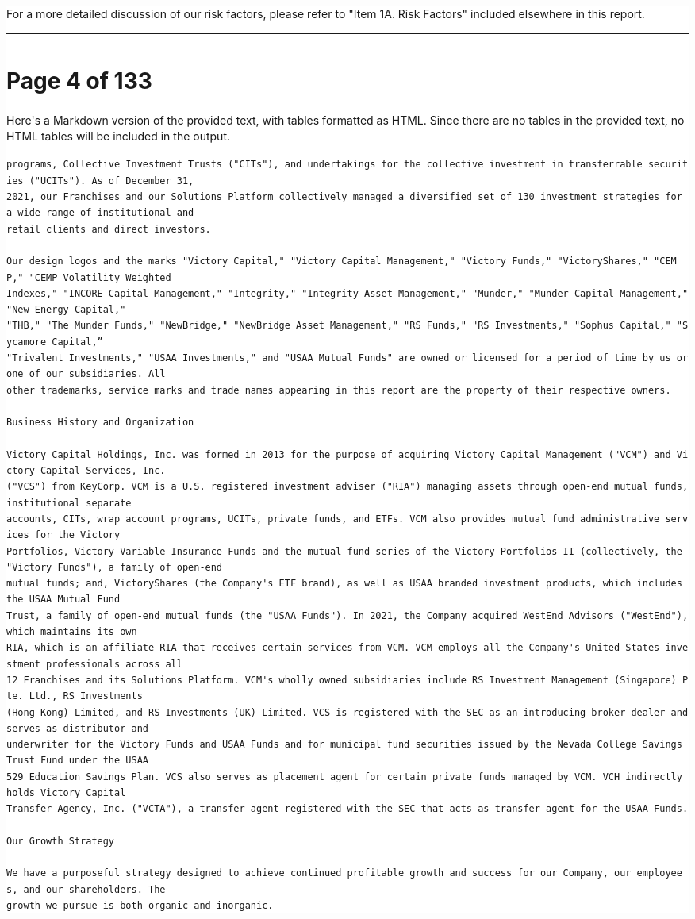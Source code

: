 For a more detailed discussion of our risk factors, please refer to "Item 1A. Risk Factors" included elsewhere in this report.




---


# Page 4 of 133

Here's a Markdown version of the provided text, with tables formatted as HTML.  Since there are no tables in the provided text, no HTML tables will be included in the output.

```markdown
programs, Collective Investment Trusts ("CITs"), and undertakings for the collective investment in transferrable securities ("UCITs"). As of December 31,
2021, our Franchises and our Solutions Platform collectively managed a diversified set of 130 investment strategies for a wide range of institutional and
retail clients and direct investors.

Our design logos and the marks "Victory Capital," "Victory Capital Management," "Victory Funds," "VictoryShares," "CEMP," "CEMP Volatility Weighted
Indexes," "INCORE Capital Management," "Integrity," "Integrity Asset Management," "Munder," "Munder Capital Management," "New Energy Capital,"
"THB," "The Munder Funds," "NewBridge," "NewBridge Asset Management," "RS Funds," "RS Investments," "Sophus Capital," "Sycamore Capital,”
"Trivalent Investments," "USAA Investments," and "USAA Mutual Funds" are owned or licensed for a period of time by us or one of our subsidiaries. All
other trademarks, service marks and trade names appearing in this report are the property of their respective owners.

Business History and Organization

Victory Capital Holdings, Inc. was formed in 2013 for the purpose of acquiring Victory Capital Management ("VCM") and Victory Capital Services, Inc.
("VCS") from KeyCorp. VCM is a U.S. registered investment adviser ("RIA") managing assets through open-end mutual funds, institutional separate
accounts, CITs, wrap account programs, UCITs, private funds, and ETFs. VCM also provides mutual fund administrative services for the Victory
Portfolios, Victory Variable Insurance Funds and the mutual fund series of the Victory Portfolios II (collectively, the "Victory Funds"), a family of open-end
mutual funds; and, VictoryShares (the Company's ETF brand), as well as USAA branded investment products, which includes the USAA Mutual Fund
Trust, a family of open-end mutual funds (the "USAA Funds"). In 2021, the Company acquired WestEnd Advisors ("WestEnd"), which maintains its own
RIA, which is an affiliate RIA that receives certain services from VCM. VCM employs all the Company's United States investment professionals across all
12 Franchises and its Solutions Platform. VCM's wholly owned subsidiaries include RS Investment Management (Singapore) Pte. Ltd., RS Investments
(Hong Kong) Limited, and RS Investments (UK) Limited. VCS is registered with the SEC as an introducing broker-dealer and serves as distributor and
underwriter for the Victory Funds and USAA Funds and for municipal fund securities issued by the Nevada College Savings Trust Fund under the USAA
529 Education Savings Plan. VCS also serves as placement agent for certain private funds managed by VCM. VCH indirectly holds Victory Capital
Transfer Agency, Inc. ("VCTA"), a transfer agent registered with the SEC that acts as transfer agent for the USAA Funds.

Our Growth Strategy

We have a purposeful strategy designed to achieve continued profitable growth and success for our Company, our employees, and our shareholders. The
growth we pursue is both organic and inorganic.

```